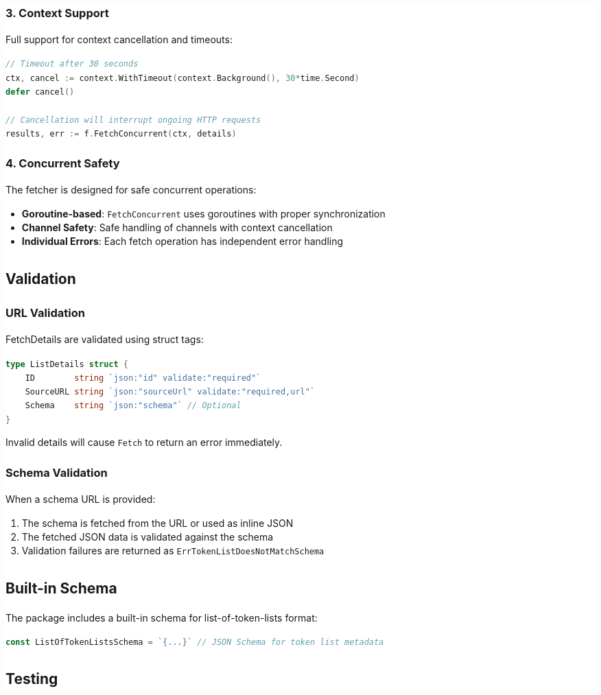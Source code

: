 ### 3. Context Support

Full support for context cancellation and timeouts:

```go
// Timeout after 30 seconds
ctx, cancel := context.WithTimeout(context.Background(), 30*time.Second)
defer cancel()

// Cancellation will interrupt ongoing HTTP requests
results, err := f.FetchConcurrent(ctx, details)
```

### 4. Concurrent Safety

The fetcher is designed for safe concurrent operations:

- **Goroutine-based**: `FetchConcurrent` uses goroutines with proper synchronization
- **Channel Safety**: Safe handling of channels with context cancellation
- **Individual Errors**: Each fetch operation has independent error handling

## Validation

### URL Validation

FetchDetails are validated using struct tags:

```go
type ListDetails struct {
    ID        string `json:"id" validate:"required"`
    SourceURL string `json:"sourceUrl" validate:"required,url"`
    Schema    string `json:"schema"` // Optional
}
```

Invalid details will cause `Fetch` to return an error immediately.

### Schema Validation

When a schema URL is provided:
1. The schema is fetched from the URL or used as inline JSON
2. The fetched JSON data is validated against the schema
3. Validation failures are returned as `ErrTokenListDoesNotMatchSchema`

## Built-in Schema

The package includes a built-in schema for list-of-token-lists format:

```go
const ListOfTokenListsSchema = `{...}` // JSON Schema for token list metadata
```

## Testing

